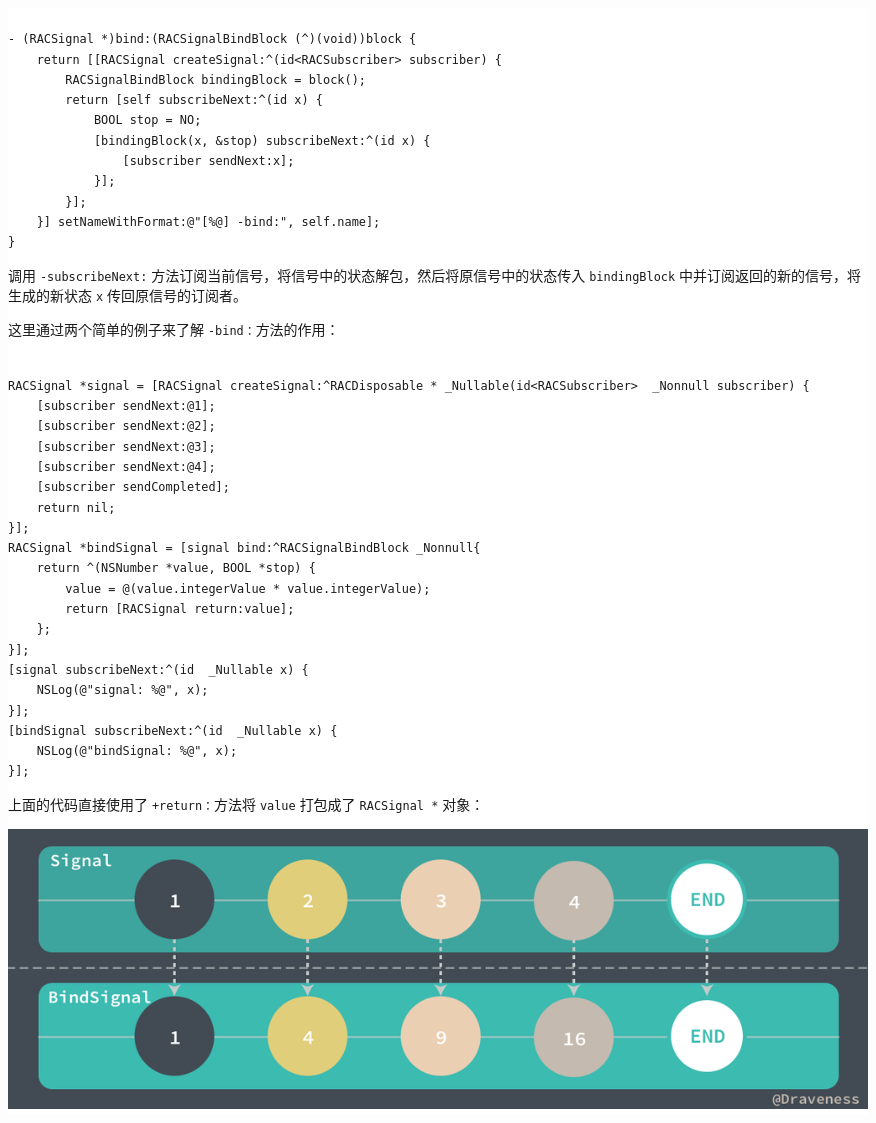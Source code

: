 ```

- (RACSignal *)bind:(RACSignalBindBlock (^)(void))block {
    return [[RACSignal createSignal:^(id<RACSubscriber> subscriber) {
        RACSignalBindBlock bindingBlock = block();
        return [self subscribeNext:^(id x) {
            BOOL stop = NO;
            [bindingBlock(x, &stop) subscribeNext:^(id x) {
                [subscriber sendNext:x];
            }];
        }];
    }] setNameWithFormat:@"[%@] -bind:", self.name];
}

```

调用 `-subscribeNext:` 方法订阅当前信号，将信号中的状态解包，然后将原信号中的状态传入 `bindingBlock` 中并订阅返回的新的信号，将生成的新状态 `x` 传回原信号的订阅者。

这里通过两个简单的例子来了解 `-bind：`方法的作用：

```

RACSignal *signal = [RACSignal createSignal:^RACDisposable * _Nullable(id<RACSubscriber>  _Nonnull subscriber) {
    [subscriber sendNext:@1];
    [subscriber sendNext:@2];
    [subscriber sendNext:@3];
    [subscriber sendNext:@4];
    [subscriber sendCompleted];
    return nil;
}];
RACSignal *bindSignal = [signal bind:^RACSignalBindBlock _Nonnull{
    return ^(NSNumber *value, BOOL *stop) {
        value = @(value.integerValue * value.integerValue);
        return [RACSignal return:value];
    };
}];
[signal subscribeNext:^(id  _Nullable x) {
    NSLog(@"signal: %@", x);
}];
[bindSignal subscribeNext:^(id  _Nullable x) {
    NSLog(@"bindSignal: %@", x);
}];

```

上面的代码直接使用了 `+return：`方法将 `value` 打包成了 `RACSignal *` 对象：

![](https://github.com/huangzhifei/blog-web/raw/master/source/_posts/images/Before-After-Bind-RACSignal.png)
